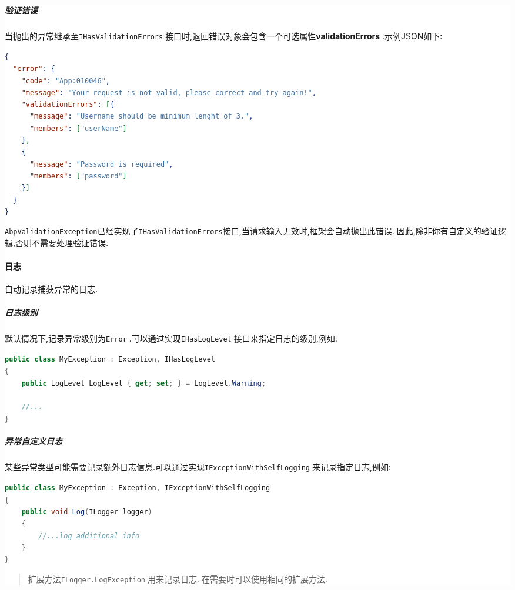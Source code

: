 ##### 验证错误

当抛出的异常继承至`IHasValidationErrors` 接口时,返回错误对象会包含一个可选属性**validationErrors** .示例JSON如下:

````json
{
  "error": {
    "code": "App:010046",
    "message": "Your request is not valid, please correct and try again!",
    "validationErrors": [{
      "message": "Username should be minimum lenght of 3.",
      "members": ["userName"]
    },
    {
      "message": "Password is required",
      "members": ["password"]
    }]
  }
}
````

`AbpValidationException`已经实现了`IHasValidationErrors`接口,当请求输入无效时,框架会自动抛出此错误. 因此,除非你有自定义的验证逻辑,否则不需要处理验证错误.

#### 日志

自动记录捕获异常的日志.

##### 日志级别

默认情况下,记录异常级别为`Error` .可以通过实现`IHasLogLevel` 接口来指定日志的级别,例如:

````C#
public class MyException : Exception, IHasLogLevel
{
    public LogLevel LogLevel { get; set; } = LogLevel.Warning;

    //...
}
````

##### 异常自定义日志 

某些异常类型可能需要记录额外日志信息.可以通过实现`IExceptionWithSelfLogging` 来记录指定日志,例如:

````C#
public class MyException : Exception, IExceptionWithSelfLogging
{
    public void Log(ILogger logger)
    {
        //...log additional info
    }
}
````

> 扩展方法`ILogger.LogException` 用来记录日志. 在需要时可以使用相同的扩展方法.
